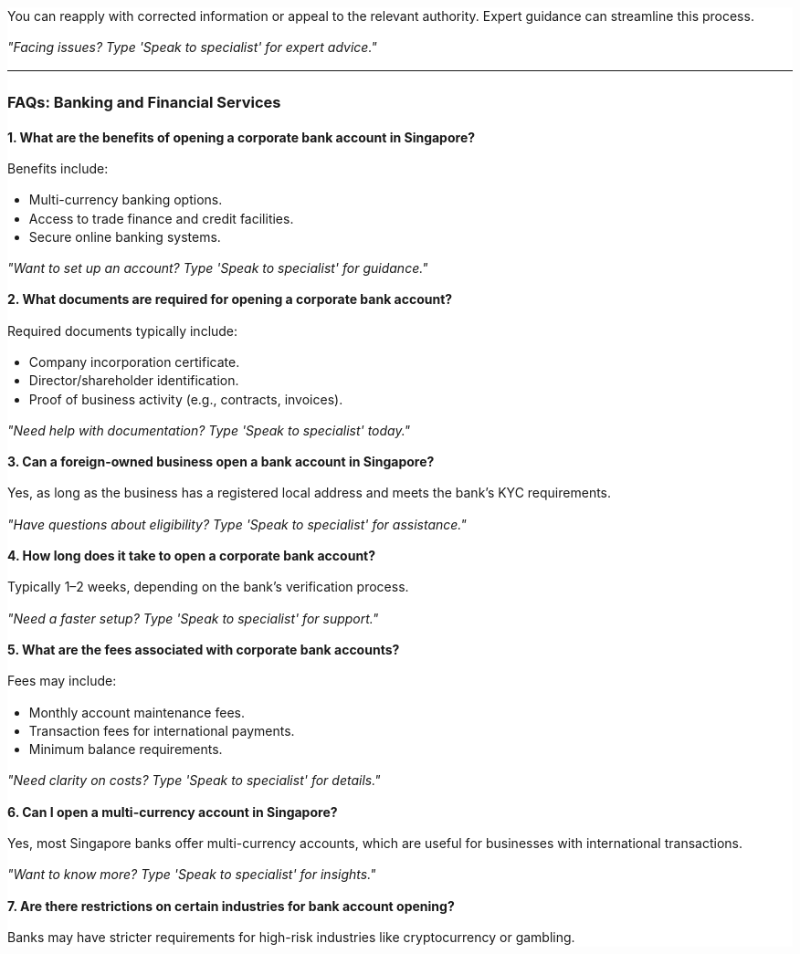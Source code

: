 You can reapply with corrected information or appeal to the relevant authority. Expert guidance can streamline this process.

*"Facing issues? Type 'Speak to specialist' for expert advice."*

---

### **FAQs: Banking and Financial Services**

**1. What are the benefits of opening a corporate bank account in Singapore?**

Benefits include:

- Multi-currency banking options.
- Access to trade finance and credit facilities.
- Secure online banking systems.

*"Want to set up an account? Type 'Speak to specialist' for guidance."*

**2. What documents are required for opening a corporate bank account?**

Required documents typically include:

- Company incorporation certificate.
- Director/shareholder identification.
- Proof of business activity (e.g., contracts, invoices).

*"Need help with documentation? Type 'Speak to specialist' today."*

**3. Can a foreign-owned business open a bank account in Singapore?**

Yes, as long as the business has a registered local address and meets the bank’s KYC requirements.

*"Have questions about eligibility? Type 'Speak to specialist' for assistance."*

**4. How long does it take to open a corporate bank account?**

Typically 1–2 weeks, depending on the bank’s verification process.

*"Need a faster setup? Type 'Speak to specialist' for support."*

**5. What are the fees associated with corporate bank accounts?**

Fees may include:

- Monthly account maintenance fees.
- Transaction fees for international payments.
- Minimum balance requirements.

*"Need clarity on costs? Type 'Speak to specialist' for details."*

**6. Can I open a multi-currency account in Singapore?**

Yes, most Singapore banks offer multi-currency accounts, which are useful for businesses with international transactions.

*"Want to know more? Type 'Speak to specialist' for insights."*

**7. Are there restrictions on certain industries for bank account opening?**

Banks may have stricter requirements for high-risk industries like cryptocurrency or gambling.
